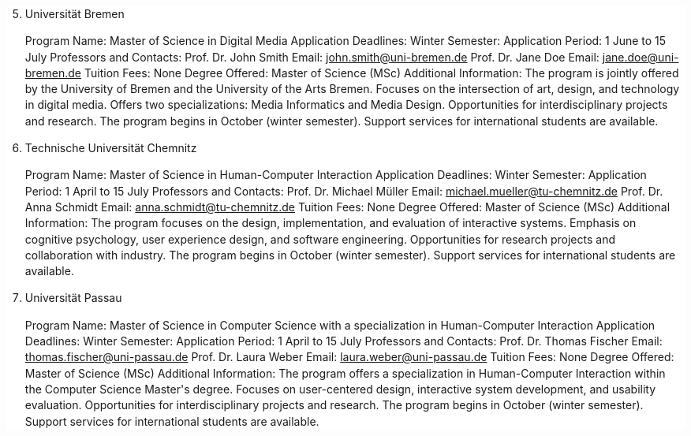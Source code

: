 5. Universität Bremen

    Program Name: Master of Science in Digital Media
    Application Deadlines:
        Winter Semester:
            Application Period: 1 June to 15 July
    Professors and Contacts:
        Prof. Dr. John Smith
            Email: john.smith@uni-bremen.de
        Prof. Dr. Jane Doe
            Email: jane.doe@uni-bremen.de
    Tuition Fees: None
    Degree Offered: Master of Science (MSc)
    Additional Information:
        The program is jointly offered by the University of Bremen and the University of the Arts Bremen.
        Focuses on the intersection of art, design, and technology in digital media.
        Offers two specializations: Media Informatics and Media Design.
        Opportunities for interdisciplinary projects and research.
        The program begins in October (winter semester).
        Support services for international students are available.

6. Technische Universität Chemnitz

    Program Name: Master of Science in Human-Computer Interaction
    Application Deadlines:
        Winter Semester:
            Application Period: 1 April to 15 July
    Professors and Contacts:
        Prof. Dr. Michael Müller
            Email: michael.mueller@tu-chemnitz.de
        Prof. Dr. Anna Schmidt
            Email: anna.schmidt@tu-chemnitz.de
    Tuition Fees: None
    Degree Offered: Master of Science (MSc)
    Additional Information:
        The program focuses on the design, implementation, and evaluation of interactive systems.
        Emphasis on cognitive psychology, user experience design, and software engineering.
        Opportunities for research projects and collaboration with industry.
        The program begins in October (winter semester).
        Support services for international students are available.

7. Universität Passau

    Program Name: Master of Science in Computer Science with a specialization in Human-Computer Interaction
    Application Deadlines:
        Winter Semester:
            Application Period: 1 April to 15 July
    Professors and Contacts:
        Prof. Dr. Thomas Fischer
            Email: thomas.fischer@uni-passau.de
        Prof. Dr. Laura Weber
            Email: laura.weber@uni-passau.de
    Tuition Fees: None
    Degree Offered: Master of Science (MSc)
    Additional Information:
        The program offers a specialization in Human-Computer Interaction within the Computer Science Master's degree.
        Focuses on user-centered design, interactive system development, and usability evaluation.
        Opportunities for interdisciplinary projects and research.
        The program begins in October (winter semester).
        Support services for international students are available.
